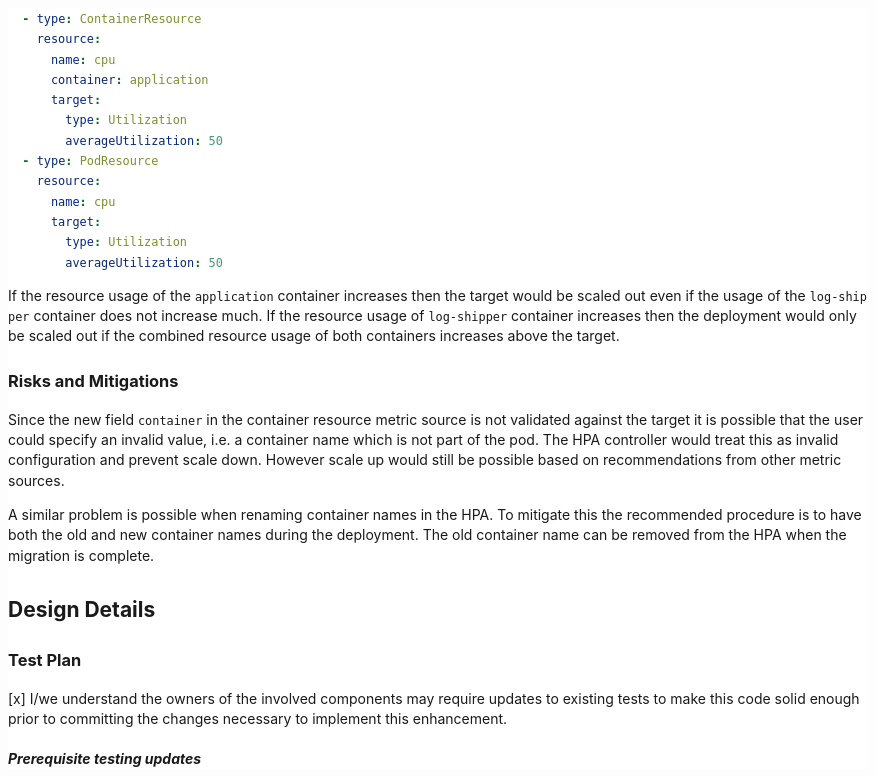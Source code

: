```yaml
  - type: ContainerResource
    resource:
      name: cpu
      container: application
      target:
        type: Utilization
        averageUtilization: 50
  - type: PodResource
    resource:
      name: cpu
      target:
        type: Utilization
        averageUtilization: 50
```

If the resource usage of the `application` container increases then the target would be scaled out even if
the usage of the `log-shipper` container does not increase much. If the resource usage of `log-shipper` container
increases then the deployment would only be scaled out if the combined resource usage of both containers increases
above the target.


### Risks and Mitigations

Since the new field `container` in the container resource metric source is not validated against the target it is
possible that the user could specify an invalid value, i.e. a container name which is not part of the pod. The HPA
controller would treat this as invalid configuration and prevent scale down. However scale up would still be possible
based on recommendations from other metric sources.

A similar problem is possible when renaming container names in the HPA. To mitigate this the recommended procedure
is to have both the old and new container names during the deployment. The old container name can be removed from
the HPA when the migration is complete.


## Design Details

### Test Plan



[x] I/we understand the owners of the involved components may require updates to
existing tests to make this code solid enough prior to committing the changes necessary
to implement this enhancement.

##### Prerequisite testing updates



[kubernetes.io]: https://kubernetes.io/
[kubernetes/enhancements]: https://git.k8s.io/enhancements
[kubernetes/kubernetes]: https://git.k8s.io/kubernetes
[kubernetes/website]: https://git.k8s.io/website